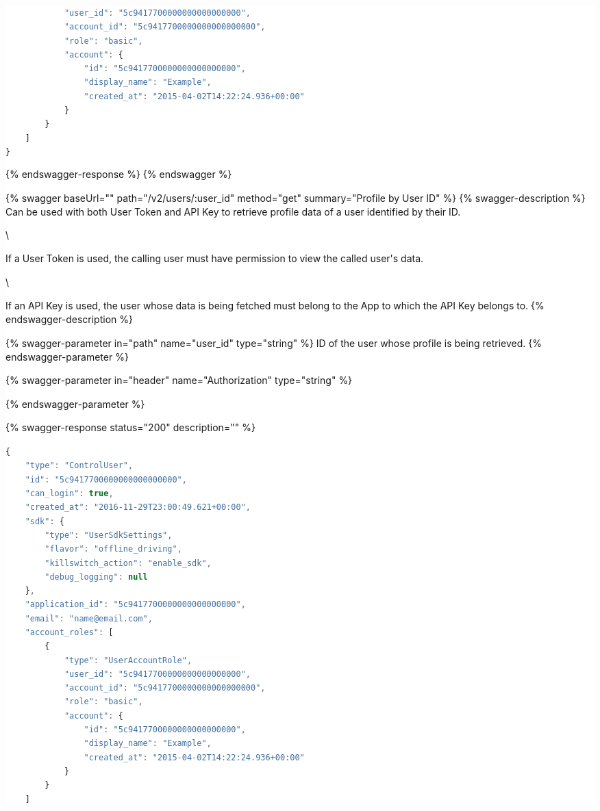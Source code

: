 ```javascript
            "user_id": "5c9417700000000000000000",
            "account_id": "5c9417700000000000000000",
            "role": "basic",
            "account": {
                "id": "5c9417700000000000000000",
                "display_name": "Example",
                "created_at": "2015-04-02T14:22:24.936+00:00"
            }
        }
    ]
}
```
{% endswagger-response %}
{% endswagger %}

{% swagger baseUrl="" path="/v2/users/:user_id" method="get" summary="Profile by User ID" %}
{% swagger-description %}
Can be used with both User Token and API Key to retrieve profile data of a user identified by their ID.

\


If a User Token is used, the calling user must have permission to view the called user's data.

\


If an API Key is used, the user whose data is being fetched must belong to the App to which the API Key belongs to.
{% endswagger-description %}

{% swagger-parameter in="path" name="user_id" type="string" %}
ID of the user whose profile is being retrieved.
{% endswagger-parameter %}

{% swagger-parameter in="header" name="Authorization" type="string" %}

{% endswagger-parameter %}

{% swagger-response status="200" description="" %}
```javascript
{
    "type": "ControlUser",
    "id": "5c9417700000000000000000",
    "can_login": true,
    "created_at": "2016-11-29T23:00:49.621+00:00",
    "sdk": {
        "type": "UserSdkSettings",
        "flavor": "offline_driving",
        "killswitch_action": "enable_sdk",
        "debug_logging": null
    },
    "application_id": "5c9417700000000000000000",
    "email": "name@email.com",
    "account_roles": [
        {
            "type": "UserAccountRole",
            "user_id": "5c9417700000000000000000",
            "account_id": "5c9417700000000000000000",
            "role": "basic",
            "account": {
                "id": "5c9417700000000000000000",
                "display_name": "Example",
                "created_at": "2015-04-02T14:22:24.936+00:00"
            }
        }
    ]
```